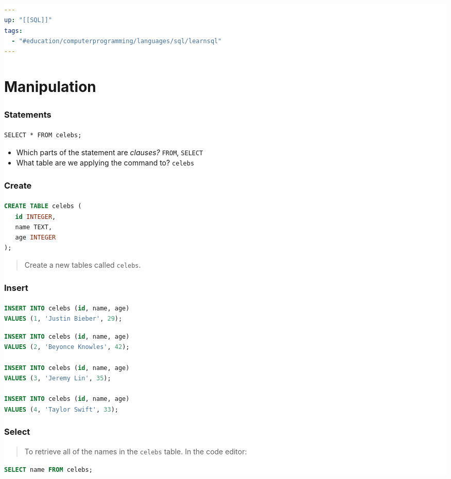 ```yaml
---
up: "[[SQL]]"
tags:
  - "#education/computerprogramming/languages/sql/learnsql"
---
```


# Manipulation

### Statements

`SELECT * FROM celebs;`

- Which parts of the statement are *clauses?* `FROM`, `SELECT`
- What table are we applying the command to? `celebs`

### Create

```SQL
CREATE TABLE celebs (   
   id INTEGER,    
   name TEXT,    
   age INTEGER
); 
```

> Create a new tables called `celebs`.

### Insert

```SQL
INSERT INTO celebs (id, name, age) 
VALUES (1, 'Justin Bieber', 29); 
```
```SQL
INSERT INTO celebs (id, name, age) 
VALUES (2, 'Beyonce Knowles', 42); 

INSERT INTO celebs (id, name, age) 
VALUES (3, 'Jeremy Lin', 35); 

INSERT INTO celebs (id, name, age) 
VALUES (4, 'Taylor Swift', 33); 
```

### Select

> To retrieve all of the names in the `celebs` table. In the code editor:

```SQL
SELECT name FROM celebs;
```
